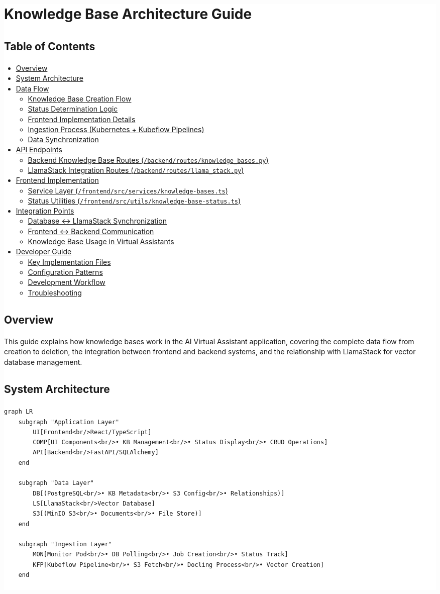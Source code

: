 
# Knowledge Base Architecture Guide


## Table of Contents
- [Overview](#overview)
- [System Architecture](#system-architecture)
- [Data Flow](#data-flow)
  - [Knowledge Base Creation Flow](#knowledge-base-creation-flow)
  - [Status Determination Logic](#status-determination-logic)
  - [Frontend Implementation Details](#frontend-implementation-details)
  - [Ingestion Process (Kubernetes + Kubeflow Pipelines)](#ingestion-process-kubernetes--kubeflow-pipelines)
  - [Data Synchronization](#data-synchronization)
- [API Endpoints](#api-endpoints)
  - [Backend Knowledge Base Routes (`/backend/routes/knowledge_bases.py`)](#backend-knowledge-base-routes-backendroutesknowledge_basespy)
  - [LlamaStack Integration Routes (`/backend/routes/llama_stack.py`)](#llamastack-integration-routes-backendroutesllama_stackpy)
- [Frontend Implementation](#frontend-implementation)
  - [Service Layer (`/frontend/src/services/knowledge-bases.ts`)](#service-layer-frontendsrcservicesknowledge-basests)
  - [Status Utilities (`/frontend/src/utils/knowledge-base-status.ts`)](#status-utilities-frontendsrcutilsknowledge-base-statusts)
- [Integration Points](#integration-points)
  - [Database ↔ LlamaStack Synchronization](#database--llamastack-synchronization)
  - [Frontend ↔ Backend Communication](#frontend--backend-communication)
  - [Knowledge Base Usage in Virtual Assistants](#knowledge-base-usage-in-virtual-assistants)
- [Developer Guide](#developer-guide)
  - [Key Implementation Files](#key-implementation-files)
  - [Configuration Patterns](#configuration-patterns)
  - [Development Workflow](#development-workflow)
  - [Troubleshooting](#troubleshooting)

## Overview

This guide explains how knowledge bases work in the AI Virtual Assistant application, covering the complete data flow from creation to deletion, the integration between frontend and backend systems, and the relationship with LlamaStack for vector database management.

## System Architecture

```mermaid
graph LR
    subgraph "Application Layer"
        UI[Frontend<br/>React/TypeScript]
        COMP[UI Components<br/>• KB Management<br/>• Status Display<br/>• CRUD Operations]
        API[Backend<br/>FastAPI/SQLAlchemy]
    end

    subgraph "Data Layer"
        DB[(PostgreSQL<br/>• KB Metadata<br/>• S3 Config<br/>• Relationships)]
        LS[LlamaStack<br/>Vector Database]
        S3[(MinIO S3<br/>• Documents<br/>• File Store)]
    end

    subgraph "Ingestion Layer"
        MON[Monitor Pod<br/>• DB Polling<br/>• Job Creation<br/>• Status Track]
        KFP[Kubeflow Pipeline<br/>• S3 Fetch<br/>• Docling Process<br/>• Vector Creation]
    end


```